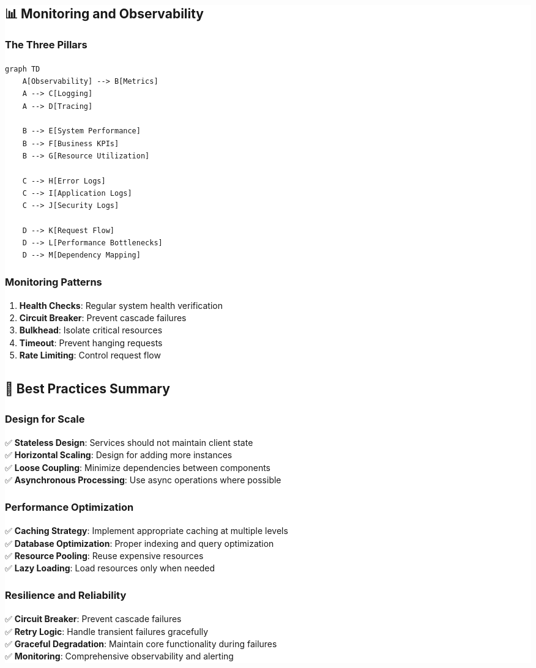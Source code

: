 ## 📊 Monitoring and Observability

### The Three Pillars

```mermaid
graph TD
    A[Observability] --> B[Metrics]
    A --> C[Logging]
    A --> D[Tracing]

    B --> E[System Performance]
    B --> F[Business KPIs]
    B --> G[Resource Utilization]

    C --> H[Error Logs]
    C --> I[Application Logs]
    C --> J[Security Logs]

    D --> K[Request Flow]
    D --> L[Performance Bottlenecks]
    D --> M[Dependency Mapping]
```

### Monitoring Patterns

1. **Health Checks**: Regular system health verification
2. **Circuit Breaker**: Prevent cascade failures
3. **Bulkhead**: Isolate critical resources
4. **Timeout**: Prevent hanging requests
5. **Rate Limiting**: Control request flow

## 🎯 Best Practices Summary

### Design for Scale

✅ **Stateless Design**: Services should not maintain client state  
✅ **Horizontal Scaling**: Design for adding more instances  
✅ **Loose Coupling**: Minimize dependencies between components  
✅ **Asynchronous Processing**: Use async operations where possible

### Performance Optimization

✅ **Caching Strategy**: Implement appropriate caching at multiple levels  
✅ **Database Optimization**: Proper indexing and query optimization  
✅ **Resource Pooling**: Reuse expensive resources  
✅ **Lazy Loading**: Load resources only when needed

### Resilience and Reliability

✅ **Circuit Breaker**: Prevent cascade failures  
✅ **Retry Logic**: Handle transient failures gracefully  
✅ **Graceful Degradation**: Maintain core functionality during failures  
✅ **Monitoring**: Comprehensive observability and alerting
